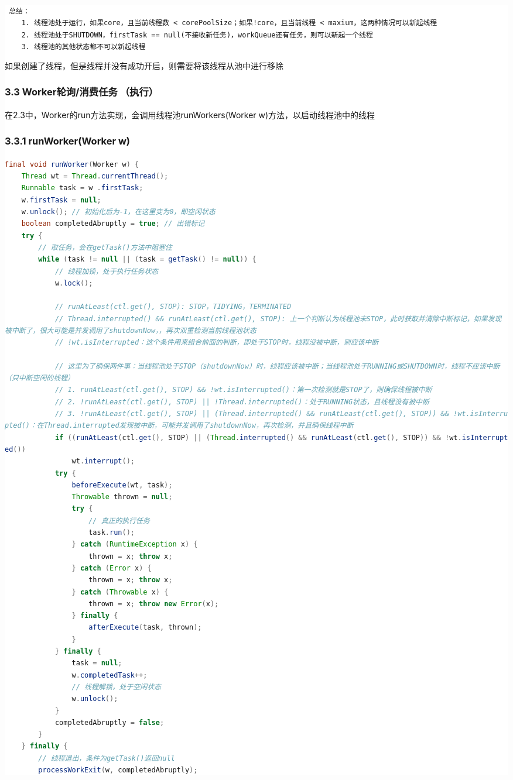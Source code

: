      总结：
        1. 线程池处于运行，如果core，且当前线程数 < corePoolSize；如果!core，且当前线程 < maxium，这两种情况可以新起线程
        2. 线程池处于SHUTDOWN，firstTask == null(不接收新任务)，workQueue还有任务，则可以新起一个线程
        3. 线程池的其他状态都不可以新起线程

如果创建了线程，但是线程并没有成功开启，则需要将该线程从池中进行移除

### **3.3 Worker轮询/消费任务 （执行）**

在2.3中，Worker的run方法实现，会调用线程池runWorkers(Worker w)方法，以启动线程池中的线程

### **3.3.1 runWorker(Worker w)**

```java
final void runWorker(Worker w) {
    Thread wt = Thread.currentThread();
    Runnable task = w .firstTask;
    w.firstTask = null;
    w.unlock(); // 初始化后为-1，在这里变为0，即空闲状态
    boolean completedAbruptly = true; // 出错标记
    try {
        // 取任务，会在getTask()方法中阻塞住
        while (task != null || (task = getTask() != null)) {
            // 线程加锁，处于执行任务状态
            w.lock();

            // runAtLeast(ctl.get(), STOP): STOP，TIDYING，TERMINATED
            // Thread.interrupted() && runAtLeast(ctl.get(), STOP): 上一个判断认为线程池未STOP，此时获取并清除中断标记，如果发现被中断了，很大可能是并发调用了shutdownNow，，再次双重检测当前线程池状态
            // !wt.isInterrupted：这个条件用来组合前面的判断，即处于STOP时，线程没被中断，则应该中断

            // 这里为了确保两件事：当线程池处于STOP（shutdownNow）时，线程应该被中断；当线程池处于RUNNING或SHUTDOWN时，线程不应该中断（只中断空闲的线程）
            // 1. runAtLeast(ctl.get(), STOP) && !wt.isInterrupted()：第一次检测就是STOP了，则确保线程被中断
            // 2. !runAtLeast(ctl.get(), STOP) || !Thread.interrupted()：处于RUNNING状态，且线程没有被中断
            // 3. !runAtLeast(ctl.get(), STOP) || (Thread.interrupted() && runAtLeast(ctl.get(), STOP)) && !wt.isInterrupted()：在Thread.interrupted发现被中断，可能并发调用了shutdownNow，再次检测，并且确保线程中断
            if ((runAtLeast(ctl.get(), STOP) || (Thread.interrupted() && runAtLeast(ctl.get(), STOP)) && !wt.isInterrupted())
                wt.interrupt();
            try {
                beforeExecute(wt, task);
                Throwable thrown = null;
                try {
                    // 真正的执行任务
                    task.run();
                } catch (RuntimeException x) {
                    thrown = x; throw x;
                } catch (Error x) {
                    thrown = x; throw x;
                } catch (Throwable x) {
                    thrown = x; throw new Error(x);
                } finally {
                    afterExecute(task, thrown);
                }
            } finally {
                task = null;
                w.completedTask++;
                // 线程解锁，处于空闲状态
                w.unlock();
            }
            completedAbruptly = false;
        }
    } finally {
        // 线程退出，条件为getTask()返回null
        processWorkExit(w, completedAbruptly);
```